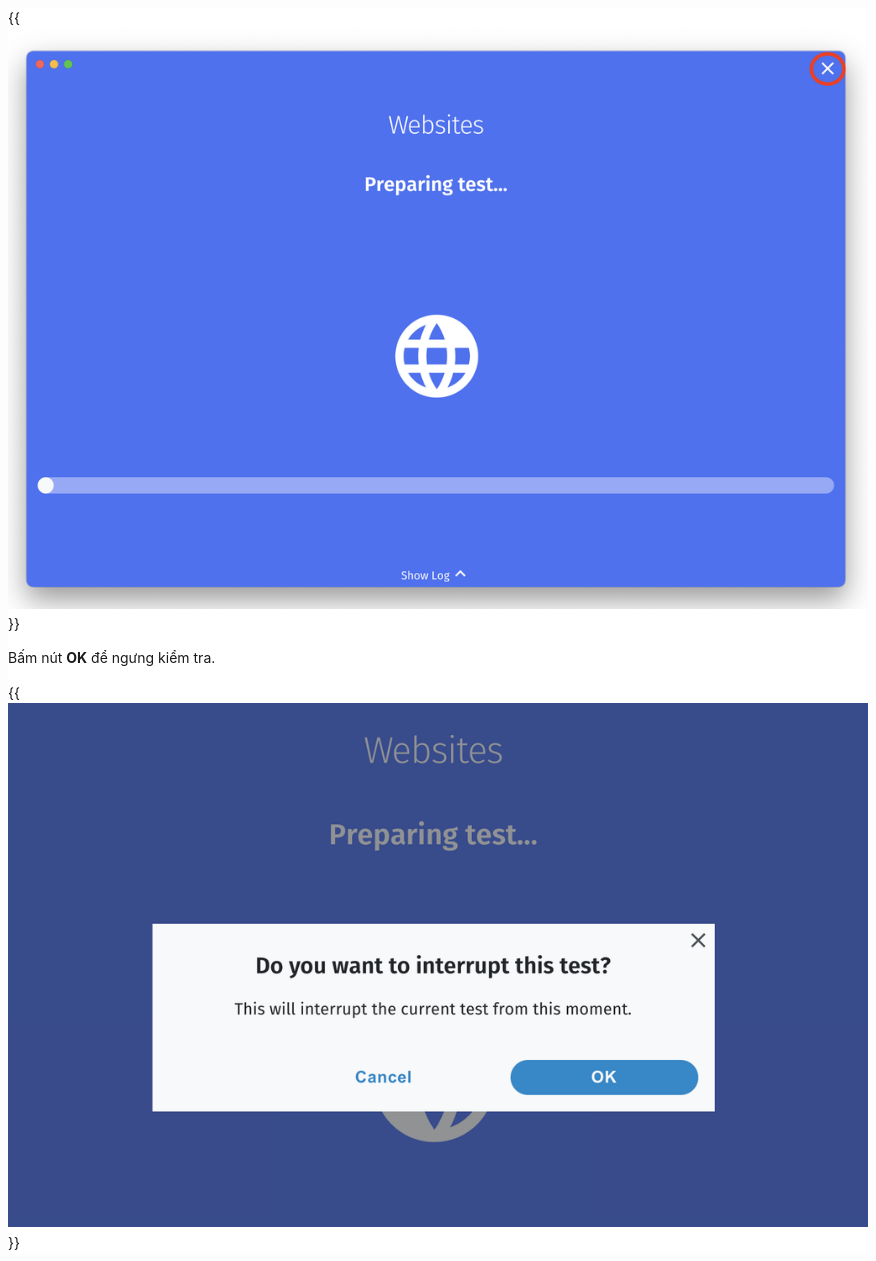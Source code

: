 {{<img src="images/stop-testing.png" title="Stop testing" alt="Stop testing">}}

Bấm nút **OK** để ngưng kiểm tra.

{{<img src="images/stop-testing-ok.png" title="Stop testing" alt="Stop testing">}}
